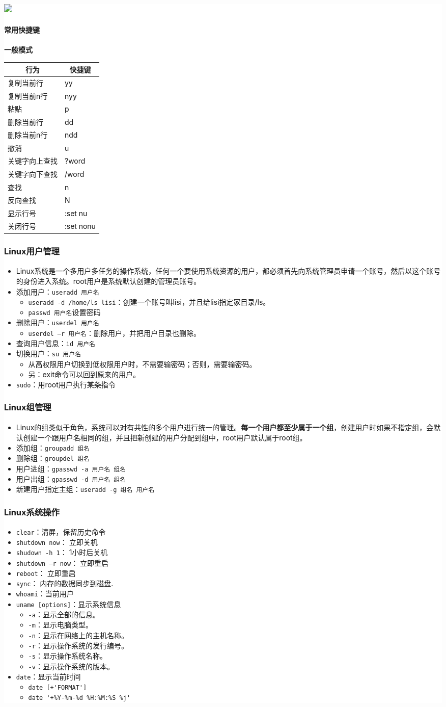 ![](img/1596764532593063.png)

#### 常用快捷键

**一般模式**

行为           | 快捷键
---------------|---------
复制当前行     | yy
复制当前n行    | nyy
粘贴           | p
删除当前行     | dd
删除当前n行    | ndd
撤消           | u
关键字向上查找 | ?word
关键字向下查找 | /word
查找           | n
反向查找       | N
显示行号       | :set nu
关闭行号       | :set nonu

### Linux用户管理

* Linux系统是一个多用户多任务的操作系统，任何一个要使用系统资源的用户，都必须首先向系统管理员申请一个账号，然后以这个账号的身份进入系统。root用户是系统默认创建的管理员账号。
* 添加用户：`useradd 用户名`
    * `useradd -d /home/ls lisi`：创建一个账号叫lisi，并且给lisi指定家目录/ls。
    * `passwd 用户名`设置密码
* 删除用户：`userdel 用户名`
    * `userdel –r 用户名`：删除用户，并把用户目录也删除。
* 查询用户信息：`id 用户名`
* 切换用户：`su 用户名`
    * 从高权限用户切换到低权限用户时，不需要输密码；否则，需要输密码。
    * 另：exit命令可以回到原来的用户。
* `sudo`：用root用户执行某条指令

### Linux组管理

* Linux的组类似于角色，系统可以对有共性的多个用户进行统一的管理。**每一个用户都至少属于一个组**，创建用户时如果不指定组，会默认创建一个跟用户名相同的组，并且把新创建的用户分配到组中，root用户默认属于root组。
* 添加组：`groupadd 组名`
* 删除组：`groupdel 组名`
* 用户进组：`gpasswd -a 用户名 组名`
* 用户出组：`gpasswd -d 用户名 组名`
* 新建用户指定主组：`useradd -g 组名 用户名`

### Linux系统操作

* `clear`：清屏，保留历史命令
* `shutdown now`： 立即关机
* `shudown -h 1`：  1小时后关机
* `shutdown –r now`： 立即重启
* `reboot`： 立即重启
* `sync`： 内存的数据同步到磁盘.
* `whoami`：当前用户
* `uname [options]`：显示系统信息
    * `-a`：显示全部的信息。
    * `-m`：显示电脑类型。
    * `-n`：显示在网络上的主机名称。
    * `-r`：显示操作系统的发行编号。
    * `-s`：显示操作系统名称。
    * `-v`：显示操作系统的版本。
* `date`：显示当前时间
    * `date [+'FORMAT']`
    * `date '+%Y-%m-%d %H:%M:%S %j'`